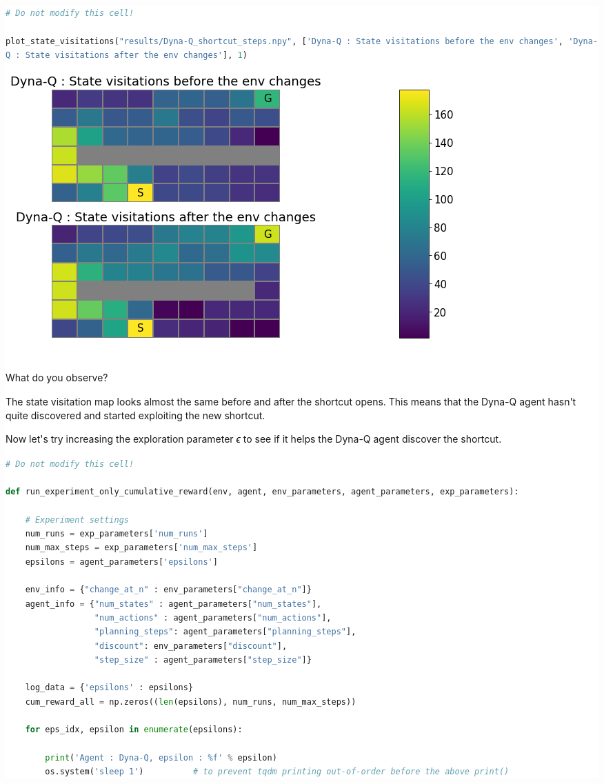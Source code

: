 
```python
# Do not modify this cell!

plot_state_visitations("results/Dyna-Q_shortcut_steps.npy", ['Dyna-Q : State visitations before the env changes', 'Dyna-Q : State visitations after the env changes'], 1)
```


![png](/assets/img/rl/unit3/output_46_0.png)


What do you observe?

The state visitation map looks almost the same before and after the shortcut opens. This means that the Dyna-Q agent hasn't quite discovered and started exploiting the new shortcut.

Now let's try increasing the exploration parameter $\epsilon$ to see if it helps the Dyna-Q agent discover the shortcut.


```python
# Do not modify this cell!

def run_experiment_only_cumulative_reward(env, agent, env_parameters, agent_parameters, exp_parameters):

    # Experiment settings
    num_runs = exp_parameters['num_runs']
    num_max_steps = exp_parameters['num_max_steps']
    epsilons = agent_parameters['epsilons']

    env_info = {"change_at_n" : env_parameters["change_at_n"]}                     
    agent_info = {"num_states" : agent_parameters["num_states"],  
                  "num_actions" : agent_parameters["num_actions"],
                  "planning_steps": agent_parameters["planning_steps"],
                  "discount": env_parameters["discount"],
                  "step_size" : agent_parameters["step_size"]}

    log_data = {'epsilons' : epsilons}
    cum_reward_all = np.zeros((len(epsilons), num_runs, num_max_steps))

    for eps_idx, epsilon in enumerate(epsilons):

        print('Agent : Dyna-Q, epsilon : %f' % epsilon)
        os.system('sleep 1')          # to prevent tqdm printing out-of-order before the above print()
```